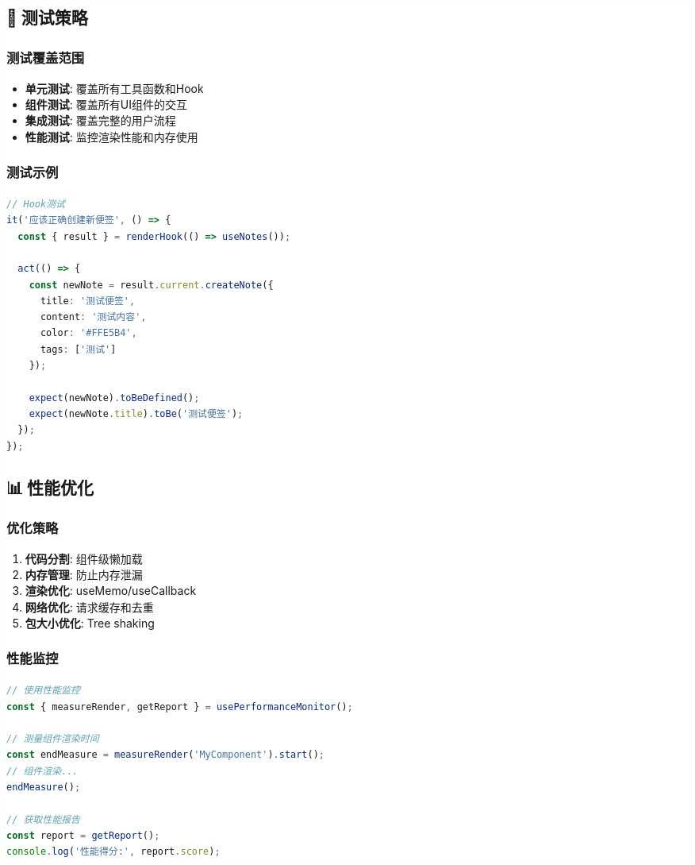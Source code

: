 ## 🧪 测试策略

### 测试覆盖范围

- **单元测试**: 覆盖所有工具函数和Hook
- **组件测试**: 覆盖所有UI组件的交互
- **集成测试**: 覆盖完整的用户流程
- **性能测试**: 监控渲染性能和内存使用

### 测试示例

```typescript
// Hook测试
it('应该正确创建新便签', () => {
  const { result } = renderHook(() => useNotes());
  
  act(() => {
    const newNote = result.current.createNote({
      title: '测试便签',
      content: '测试内容',
      color: '#FFE5B4',
      tags: ['测试']
    });
    
    expect(newNote).toBeDefined();
    expect(newNote.title).toBe('测试便签');
  });
});
```

## 📊 性能优化

### 优化策略

1. **代码分割**: 组件级懒加载
2. **内存管理**: 防止内存泄漏
3. **渲染优化**: useMemo/useCallback
4. **网络优化**: 请求缓存和去重
5. **包大小优化**: Tree shaking

### 性能监控

```typescript
// 使用性能监控
const { measureRender, getReport } = usePerformanceMonitor();

// 测量组件渲染时间
const endMeasure = measureRender('MyComponent').start();
// 组件渲染...
endMeasure();

// 获取性能报告
const report = getReport();
console.log('性能得分:', report.score);
```
